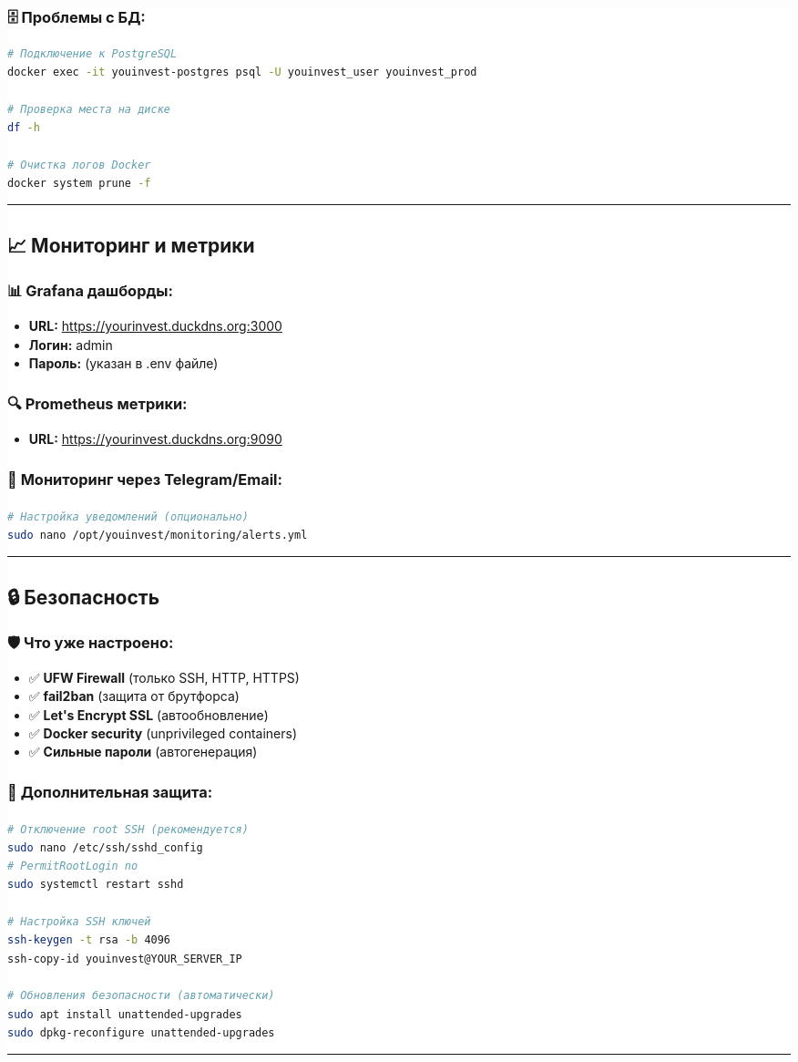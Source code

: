 ### 🗄️ **Проблемы с БД:**
```bash
# Подключение к PostgreSQL
docker exec -it youinvest-postgres psql -U youinvest_user youinvest_prod

# Проверка места на диске
df -h

# Очистка логов Docker
docker system prune -f
```

---

## 📈 **Мониторинг и метрики**

### 📊 **Grafana дашборды:**
- **URL:** https://yourinvest.duckdns.org:3000
- **Логин:** admin  
- **Пароль:** (указан в .env файле)

### 🔍 **Prometheus метрики:**
- **URL:** https://yourinvest.duckdns.org:9090

### 📱 **Мониторинг через Telegram/Email:**
```bash
# Настройка уведомлений (опционально)
sudo nano /opt/youinvest/monitoring/alerts.yml
```

---

## 🔒 **Безопасность**

### 🛡️ **Что уже настроено:**
- ✅ **UFW Firewall** (только SSH, HTTP, HTTPS)
- ✅ **fail2ban** (защита от брутфорса)
- ✅ **Let's Encrypt SSL** (автообновление)
- ✅ **Docker security** (unprivileged containers)
- ✅ **Сильные пароли** (автогенерация)

### 🔐 **Дополнительная защита:**
```bash
# Отключение root SSH (рекомендуется)
sudo nano /etc/ssh/sshd_config
# PermitRootLogin no
sudo systemctl restart sshd

# Настройка SSH ключей
ssh-keygen -t rsa -b 4096
ssh-copy-id youinvest@YOUR_SERVER_IP

# Обновления безопасности (автоматически)
sudo apt install unattended-upgrades
sudo dpkg-reconfigure unattended-upgrades
```

---